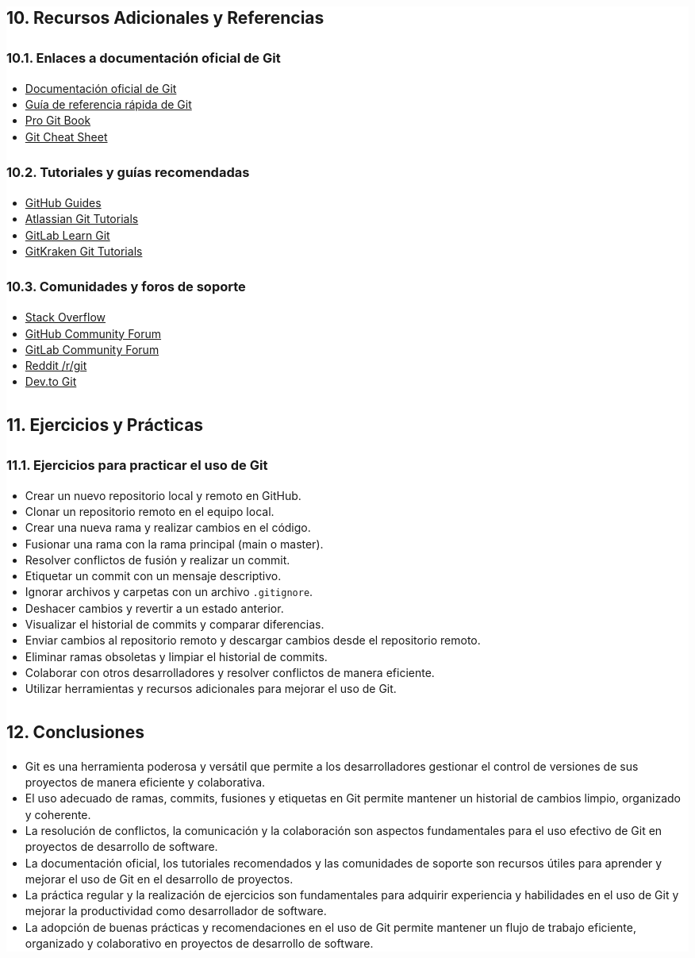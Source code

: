 ## 10. Recursos Adicionales y Referencias
### 10.1. Enlaces a documentación oficial de Git
- [Documentación oficial de Git](https://git-scm.com/doc)
- [Guía de referencia rápida de Git](https://rogerdudler.github.io/git-guide/index.es.html)
- [Pro Git Book](https://git-scm.com/book/en/v2)
- [Git Cheat Sheet](https://education.github.com/git-cheat-sheet-education.pdf)
### 10.2. Tutoriales y guías recomendadas
- [GitHub Guides](https://guides.github.com/)
- [Atlassian Git Tutorials](https://www.atlassian.com/git/tutorials)
- [GitLab Learn Git](https://docs.gitlab.com/ee/topics/git/index.html)
- [GitKraken Git Tutorials](https://www.gitkraken.com/learn/git/tutorials)
### 10.3. Comunidades y foros de soporte
- [Stack Overflow](https://stackoverflow.com/questions/tagged/git)
- [GitHub Community Forum](https://github.community/)
- [GitLab Community Forum](https://forum.gitlab.com/)
- [Reddit /r/git](https://www.reddit.com/r/git/)
- [Dev.to Git](https://dev.to/t/git)

## 11. Ejercicios y Prácticas
### 11.1. Ejercicios para practicar el uso de Git
- Crear un nuevo repositorio local y remoto en GitHub.
- Clonar un repositorio remoto en el equipo local.
- Crear una nueva rama y realizar cambios en el código.
- Fusionar una rama con la rama principal (main o master).
- Resolver conflictos de fusión y realizar un commit.
- Etiquetar un commit con un mensaje descriptivo.
- Ignorar archivos y carpetas con un archivo `.gitignore`.
- Deshacer cambios y revertir a un estado anterior.
- Visualizar el historial de commits y comparar diferencias.
- Enviar cambios al repositorio remoto y descargar cambios desde el repositorio remoto.
- Eliminar ramas obsoletas y limpiar el historial de commits.
- Colaborar con otros desarrolladores y resolver conflictos de manera eficiente.
- Utilizar herramientas y recursos adicionales para mejorar el uso de Git.


## 12. Conclusiones
- Git es una herramienta poderosa y versátil que permite a los desarrolladores gestionar el control de versiones de sus proyectos de manera eficiente y colaborativa.
- El uso adecuado de ramas, commits, fusiones y etiquetas en Git permite mantener un historial de cambios limpio, organizado y coherente.
- La resolución de conflictos, la comunicación y la colaboración son aspectos fundamentales para el uso efectivo de Git en proyectos de desarrollo de software.
- La documentación oficial, los tutoriales recomendados y las comunidades de soporte son recursos útiles para aprender y mejorar el uso de Git en el desarrollo de proyectos.
- La práctica regular y la realización de ejercicios son fundamentales para adquirir experiencia y habilidades en el uso de Git y mejorar la productividad como desarrollador de software.
- La adopción de buenas prácticas y recomendaciones en el uso de Git permite mantener un flujo de trabajo eficiente, organizado y colaborativo en proyectos de desarrollo de software.